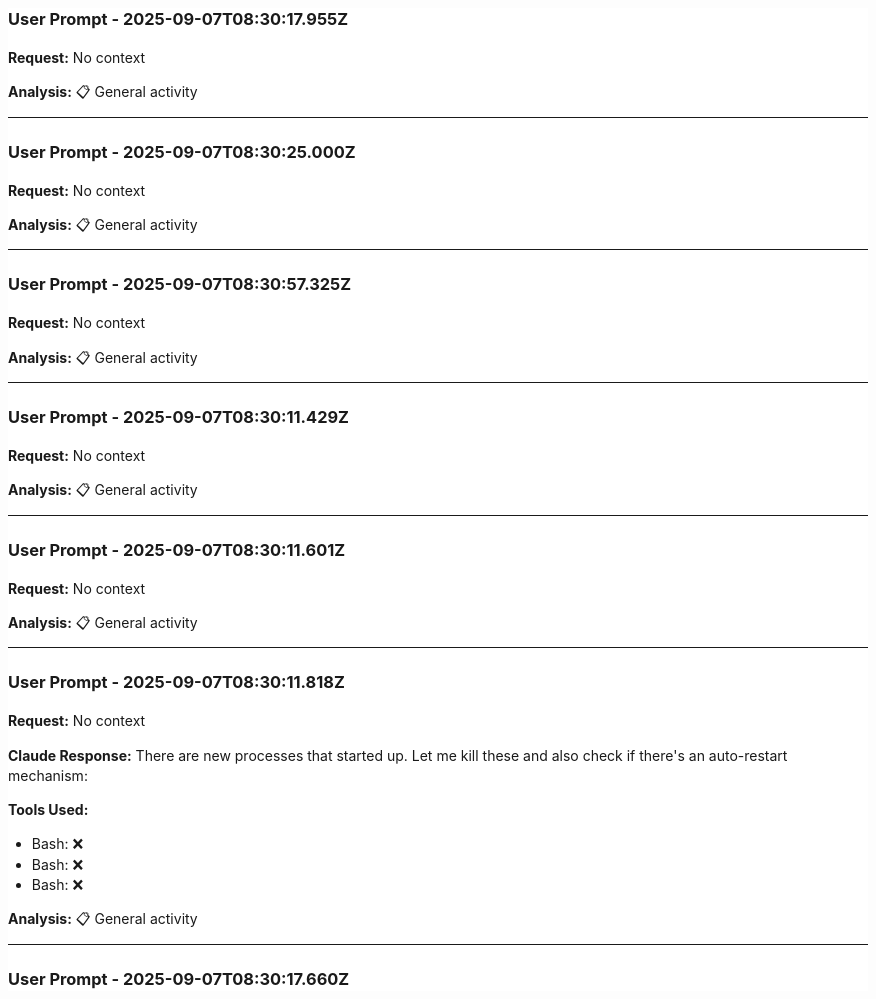 ### User Prompt - 2025-09-07T08:30:17.955Z

**Request:** No context

**Analysis:** 📋 General activity

---

### User Prompt - 2025-09-07T08:30:25.000Z

**Request:** No context

**Analysis:** 📋 General activity

---

### User Prompt - 2025-09-07T08:30:57.325Z

**Request:** No context

**Analysis:** 📋 General activity

---

### User Prompt - 2025-09-07T08:30:11.429Z

**Request:** No context

**Analysis:** 📋 General activity

---

### User Prompt - 2025-09-07T08:30:11.601Z

**Request:** No context

**Analysis:** 📋 General activity

---

### User Prompt - 2025-09-07T08:30:11.818Z

**Request:** No context

**Claude Response:** There are new processes that started up. Let me kill these and also check if there's an auto-restart mechanism:


**Tools Used:**
- Bash: ❌
- Bash: ❌
- Bash: ❌

**Analysis:** 📋 General activity

---

### User Prompt - 2025-09-07T08:30:17.660Z
